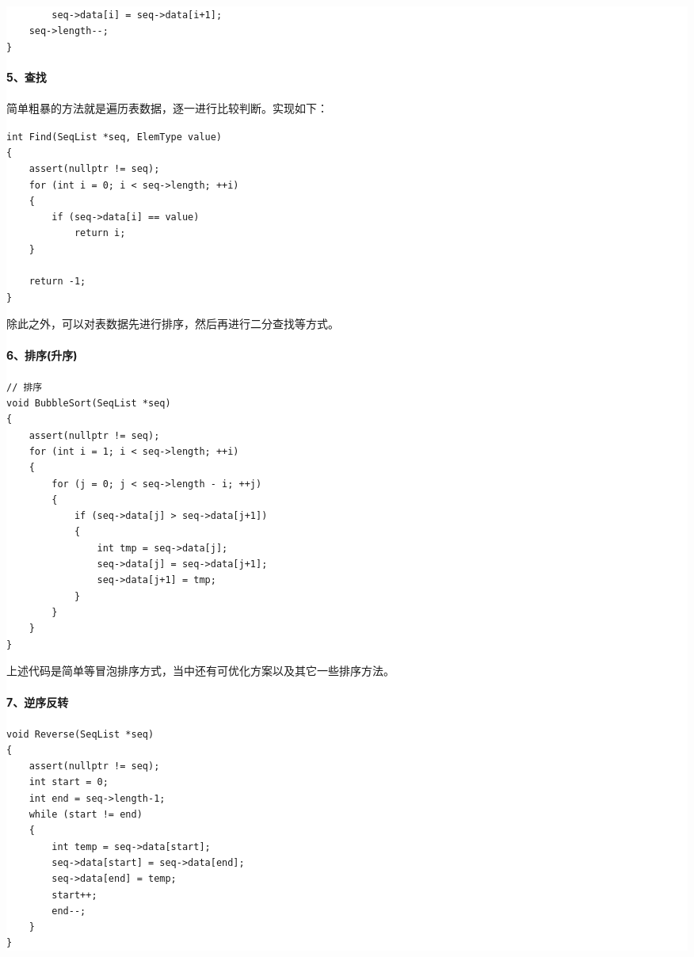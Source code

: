 ```
        seq->data[i] = seq->data[i+1];
    seq->length--;
}
```

#### 5、查找
简单粗暴的方法就是遍历表数据，逐一进行比较判断。实现如下：
```
int Find(SeqList *seq, ElemType value)
{
    assert(nullptr != seq);
    for (int i = 0; i < seq->length; ++i)
    {
        if (seq->data[i] == value)
            return i;
    }

    return -1;
}
```
除此之外，可以对表数据先进行排序，然后再进行二分查找等方式。


#### 6、排序(升序)
```
// 排序
void BubbleSort(SeqList *seq)
{
	assert(nullptr != seq);
	for (int i = 1; i < seq->length; ++i)
	{
		for (j = 0; j < seq->length - i; ++j)
		{
			if (seq->data[j] > seq->data[j+1])
			{
				int tmp = seq->data[j];
				seq->data[j] = seq->data[j+1];
				seq->data[j+1] = tmp;
			}
		}
	}
}
```
上述代码是简单等冒泡排序方式，当中还有可优化方案以及其它一些排序方法。

#### 7、逆序反转
```
void Reverse(SeqList *seq)
{
    assert(nullptr != seq);
    int start = 0;
    int end = seq->length-1;
    while (start != end)
    {
        int temp = seq->data[start];
        seq->data[start] = seq->data[end];
        seq->data[end] = temp;
        start++;
        end--;
    }
}
```
